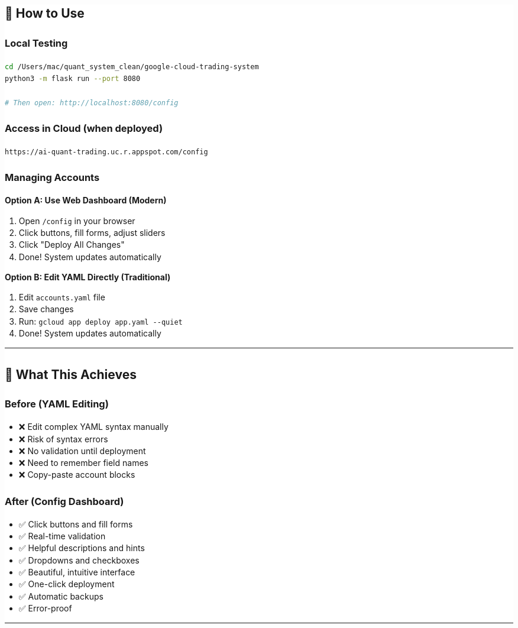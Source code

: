 ## 📖 How to Use

### Local Testing
```bash
cd /Users/mac/quant_system_clean/google-cloud-trading-system
python3 -m flask run --port 8080

# Then open: http://localhost:8080/config
```

### Access in Cloud (when deployed)
```
https://ai-quant-trading.uc.r.appspot.com/config
```

### Managing Accounts

**Option A: Use Web Dashboard (Modern)**
1. Open `/config` in your browser
2. Click buttons, fill forms, adjust sliders
3. Click "Deploy All Changes"
4. Done! System updates automatically

**Option B: Edit YAML Directly (Traditional)**
1. Edit `accounts.yaml` file
2. Save changes
3. Run: `gcloud app deploy app.yaml --quiet`
4. Done! System updates automatically

---

## 🎯 What This Achieves

### Before (YAML Editing)
- ❌ Edit complex YAML syntax manually
- ❌ Risk of syntax errors
- ❌ No validation until deployment
- ❌ Need to remember field names
- ❌ Copy-paste account blocks

### After (Config Dashboard)
- ✅ Click buttons and fill forms
- ✅ Real-time validation
- ✅ Helpful descriptions and hints
- ✅ Dropdowns and checkboxes
- ✅ Beautiful, intuitive interface
- ✅ One-click deployment
- ✅ Automatic backups
- ✅ Error-proof

---